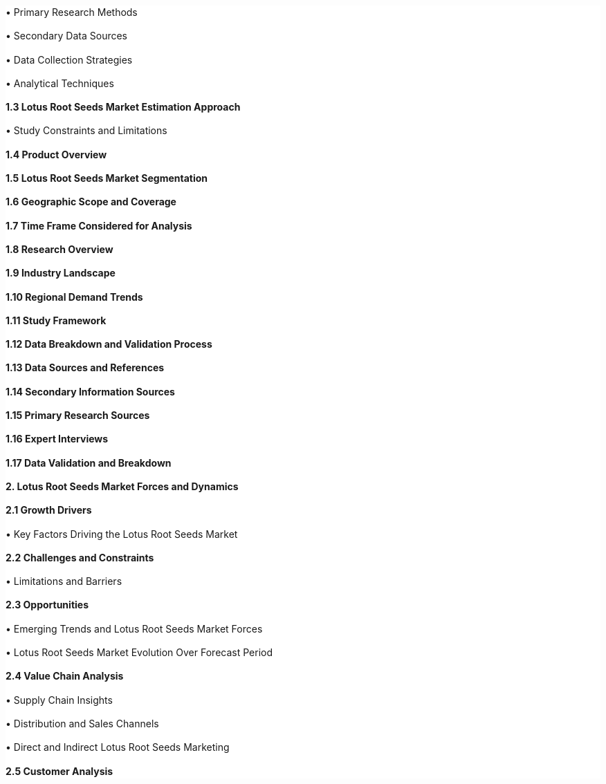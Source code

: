 • Primary Research Methods

• Secondary Data Sources

• Data Collection Strategies

• Analytical Techniques

<strong>1.3 Lotus Root Seeds Market Estimation Approach</strong>

• Study Constraints and Limitations

<strong>1.4 Product Overview</strong>

<strong>1.5 Lotus Root Seeds Market Segmentation</strong>

<strong>1.6 Geographic Scope and Coverage</strong>

<strong>1.7 Time Frame Considered for Analysis</strong>

<strong>1.8 Research Overview</strong>

<strong>1.9 Industry Landscape</strong>

<strong>1.10 Regional Demand Trends</strong>

<strong>1.11 Study Framework</strong>

<strong>1.12 Data Breakdown and Validation Process</strong>

<strong>1.13 Data Sources and References</strong>

<strong>1.14 Secondary Information Sources</strong>

<strong>1.15 Primary Research Sources</strong>

<strong>1.16 Expert Interviews</strong>

<strong>1.17 Data Validation and Breakdown</strong>

<strong>2. Lotus Root Seeds Market Forces and Dynamics</strong>

<strong>2.1 Growth Drivers</strong>

• Key Factors Driving the Lotus Root Seeds Market

<strong>2.2 Challenges and Constraints</strong>

• Limitations and Barriers

<strong>2.3 Opportunities</strong>

• Emerging Trends and Lotus Root Seeds Market Forces

• Lotus Root Seeds Market Evolution Over Forecast Period

<strong>2.4 Value Chain Analysis</strong>

• Supply Chain Insights

• Distribution and Sales Channels

• Direct and Indirect Lotus Root Seeds Marketing

<strong>2.5 Customer Analysis</strong>
